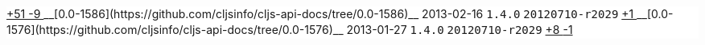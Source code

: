 </a>
</td>
<td>
<a href="#user-content-001798library">
+51 -9
</a>
</td>
<td>
<a href="#user-content-001798compiler">
 
</a>
</td>
</tr>

<tr>
<td>__[0.0-1586](https://github.com/cljsinfo/cljs-api-docs/tree/0.0-1586)__</td>
<td>2013-02-16</td>
<td><kbd>1.4.0</kbd></td>
<td></td>
<td><kbd>20120710-r2029</kbd></td>
<td>
<a href="#user-content-001586syntax">
 
</a>
</td>
<td>
<a href="#user-content-001586library">
+1 
</a>
</td>
<td>
<a href="#user-content-001586compiler">
 
</a>
</td>
</tr>

<tr>
<td>__[0.0-1576](https://github.com/cljsinfo/cljs-api-docs/tree/0.0-1576)__</td>
<td>2013-01-27</td>
<td><kbd>1.4.0</kbd></td>
<td></td>
<td><kbd>20120710-r2029</kbd></td>
<td>
<a href="#user-content-001576syntax">
 
</a>
</td>
<td>
<a href="#user-content-001576library">
+8 
</a>
</td>
<td>
<a href="#user-content-001576compiler">
 -1
</a>
</td>
</tr>
